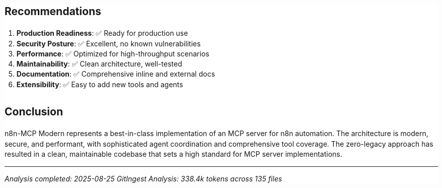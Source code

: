 ## Recommendations

1. **Production Readiness**: ✅ Ready for production use
2. **Security Posture**: ✅ Excellent, no known vulnerabilities
3. **Performance**: ✅ Optimized for high-throughput scenarios
4. **Maintainability**: ✅ Clean architecture, well-tested
5. **Documentation**: ✅ Comprehensive inline and external docs
6. **Extensibility**: ✅ Easy to add new tools and agents

## Conclusion

n8n-MCP Modern represents a best-in-class implementation of an MCP server for n8n automation. The architecture is modern, secure, and performant, with sophisticated agent coordination and comprehensive tool coverage. The zero-legacy approach has resulted in a clean, maintainable codebase that sets a high standard for MCP server implementations.

---
*Analysis completed: 2025-08-25*
*GitIngest Analysis: 338.4k tokens across 135 files*